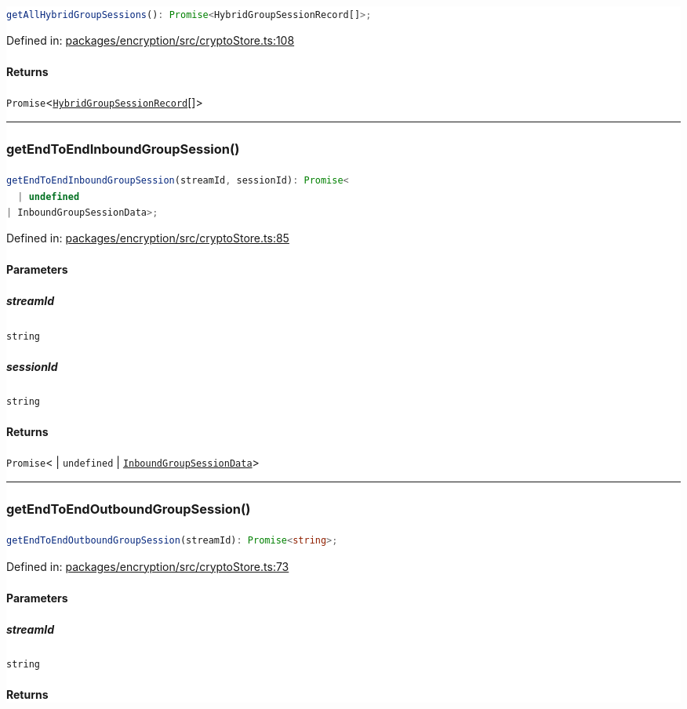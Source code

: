 ```ts
getAllHybridGroupSessions(): Promise<HybridGroupSessionRecord[]>;
```

Defined in: [packages/encryption/src/cryptoStore.ts:108](https://github.com/towns-protocol/towns/blob/0db1fd0ac7258e8db8cedfb6183e8eade8284fa1/packages/encryption/src/cryptoStore.ts#L108)

#### Returns

`Promise`\<[`HybridGroupSessionRecord`](../interfaces/HybridGroupSessionRecord.md)[]\>

***

### getEndToEndInboundGroupSession()

```ts
getEndToEndInboundGroupSession(streamId, sessionId): Promise<
  | undefined
| InboundGroupSessionData>;
```

Defined in: [packages/encryption/src/cryptoStore.ts:85](https://github.com/towns-protocol/towns/blob/0db1fd0ac7258e8db8cedfb6183e8eade8284fa1/packages/encryption/src/cryptoStore.ts#L85)

#### Parameters

##### streamId

`string`

##### sessionId

`string`

#### Returns

`Promise`\<
  \| `undefined`
  \| [`InboundGroupSessionData`](../interfaces/InboundGroupSessionData.md)\>

***

### getEndToEndOutboundGroupSession()

```ts
getEndToEndOutboundGroupSession(streamId): Promise<string>;
```

Defined in: [packages/encryption/src/cryptoStore.ts:73](https://github.com/towns-protocol/towns/blob/0db1fd0ac7258e8db8cedfb6183e8eade8284fa1/packages/encryption/src/cryptoStore.ts#L73)

#### Parameters

##### streamId

`string`

#### Returns
